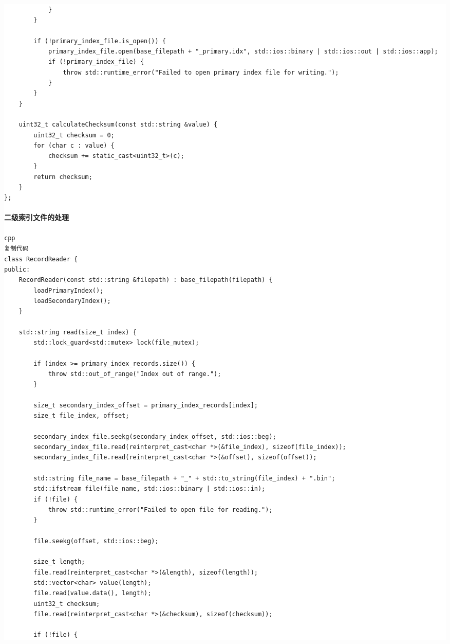 ```
            }
        }

        if (!primary_index_file.is_open()) {
            primary_index_file.open(base_filepath + "_primary.idx", std::ios::binary | std::ios::out | std::ios::app);
            if (!primary_index_file) {
                throw std::runtime_error("Failed to open primary index file for writing.");
            }
        }
    }

    uint32_t calculateChecksum(const std::string &value) {
        uint32_t checksum = 0;
        for (char c : value) {
            checksum += static_cast<uint32_t>(c);
        }
        return checksum;
    }
};
```

#### 二级索引文件的处理

```
cpp
复制代码
class RecordReader {
public:
    RecordReader(const std::string &filepath) : base_filepath(filepath) {
        loadPrimaryIndex();
        loadSecondaryIndex();
    }

    std::string read(size_t index) {
        std::lock_guard<std::mutex> lock(file_mutex);

        if (index >= primary_index_records.size()) {
            throw std::out_of_range("Index out of range.");
        }

        size_t secondary_index_offset = primary_index_records[index];
        size_t file_index, offset;

        secondary_index_file.seekg(secondary_index_offset, std::ios::beg);
        secondary_index_file.read(reinterpret_cast<char *>(&file_index), sizeof(file_index));
        secondary_index_file.read(reinterpret_cast<char *>(&offset), sizeof(offset));

        std::string file_name = base_filepath + "_" + std::to_string(file_index) + ".bin";
        std::ifstream file(file_name, std::ios::binary | std::ios::in);
        if (!file) {
            throw std::runtime_error("Failed to open file for reading.");
        }

        file.seekg(offset, std::ios::beg);

        size_t length;
        file.read(reinterpret_cast<char *>(&length), sizeof(length));
        std::vector<char> value(length);
        file.read(value.data(), length);
        uint32_t checksum;
        file.read(reinterpret_cast<char *>(&checksum), sizeof(checksum));

        if (!file) {
```
